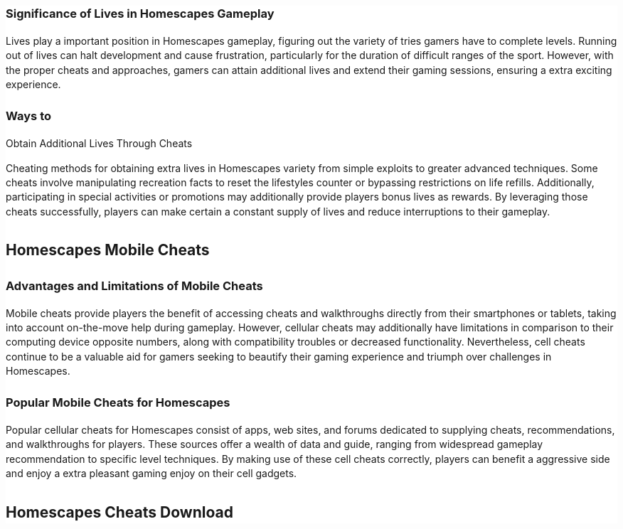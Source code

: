 
### Significance of Lives in Homescapes Gameplay



Lives play a important position in Homescapes gameplay, figuring out the variety of tries gamers have to complete levels. Running out of lives can halt development and cause frustration, particularly for the duration of difficult ranges of the sport. However, with the proper cheats and approaches, gamers can attain additional lives and extend their gaming sessions, ensuring a extra exciting experience.



### Ways to



 Obtain Additional Lives Through Cheats



Cheating methods for obtaining extra lives in Homescapes variety from simple exploits to greater advanced techniques. Some cheats involve manipulating recreation facts to reset the lifestyles counter or bypassing restrictions on life refills. Additionally, participating in special activities or promotions may additionally provide players bonus lives as rewards. By leveraging those cheats successfully, players can make certain a constant supply of lives and reduce interruptions to their gameplay.



## Homescapes Mobile Cheats



### Advantages and Limitations of Mobile Cheats



Mobile cheats provide players the benefit of accessing cheats and walkthroughs directly from their smartphones or tablets, taking into account on-the-move help during gameplay. However, cellular cheats may additionally have limitations in comparison to their computing device opposite numbers, along with compatibility troubles or decreased functionality. Nevertheless, cell cheats continue to be a valuable aid for gamers seeking to beautify their gaming experience and triumph over challenges in Homescapes.



### Popular Mobile Cheats for Homescapes



Popular cellular cheats for Homescapes consist of apps, web sites, and forums dedicated to supplying cheats, recommendations, and walkthroughs for players. These sources offer a wealth of data and guide, ranging from widespread gameplay recommendation to specific level techniques. By making use of these cell cheats correctly, players can benefit a aggressive side and enjoy a extra pleasant gaming enjoy on their cell gadgets.



## Homescapes Cheats Download
